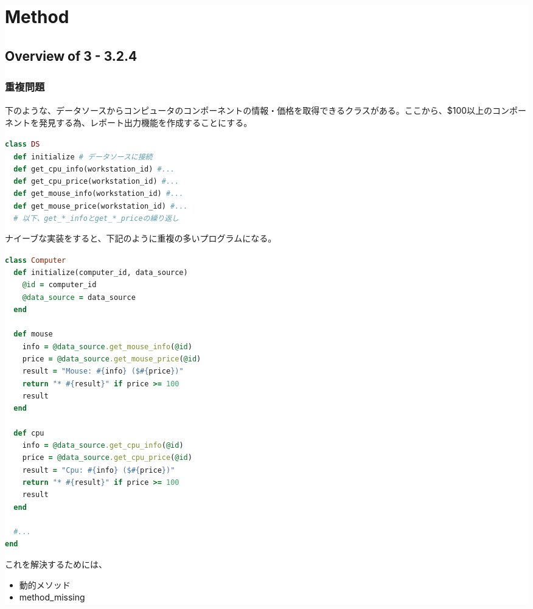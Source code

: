 # Method

## Overview of 3 - 3.2.4

### 重複問題

下のような、データソースからコンピュータのコンポーネントの情報・価格を取得できるクラスがある。ここから、$100以上のコンポーネントを発見する為、レポート出力機能を作成することにする。

```ruby
class DS
  def initialize # データソースに接続
  def get_cpu_info(workstation_id) #...
  def get_cpu_price(workstation_id) #...
  def get_mouse_info(workstation_id) #...
  def get_mouse_price(workstation_id) #...
  # 以下、get_*_infoとget_*_priceの繰り返し
```

ナイーブな実装をすると、下記のように重複の多いプログラムになる。

```ruby
class Computer
  def initialize(computer_id, data_source)
    @id = computer_id
    @data_source = data_source
  end

  def mouse
    info = @data_source.get_mouse_info(@id)
    price = @data_source.get_mouse_price(@id)
    result = "Mouse: #{info} ($#{price})"
    return "* #{result}" if price >= 100
    result
  end

  def cpu
    info = @data_source.get_cpu_info(@id)
    price = @data_source.get_cpu_price(@id)
    result = "Cpu: #{info} ($#{price})"
    return "* #{result}" if price >= 100
    result
  end

  #...
end
```

これを解決するためには、

* 動的メソッド
* method_missing
